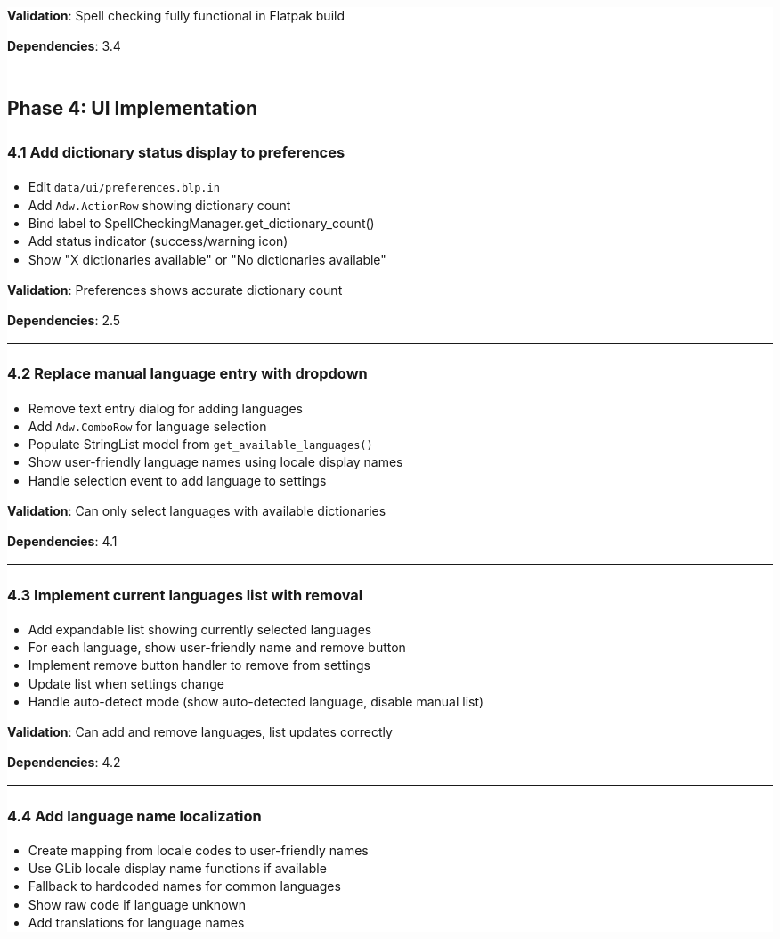 **Validation**: Spell checking fully functional in Flatpak build

**Dependencies**: 3.4

---

## Phase 4: UI Implementation

### 4.1 Add dictionary status display to preferences

- Edit `data/ui/preferences.blp.in`
- Add `Adw.ActionRow` showing dictionary count
- Bind label to SpellCheckingManager.get_dictionary_count()
- Add status indicator (success/warning icon)
- Show "X dictionaries available" or "No dictionaries available"

**Validation**: Preferences shows accurate dictionary count

**Dependencies**: 2.5

---

### 4.2 Replace manual language entry with dropdown

- Remove text entry dialog for adding languages
- Add `Adw.ComboRow` for language selection
- Populate StringList model from `get_available_languages()`
- Show user-friendly language names using locale display names
- Handle selection event to add language to settings

**Validation**: Can only select languages with available dictionaries

**Dependencies**: 4.1

---

### 4.3 Implement current languages list with removal

- Add expandable list showing currently selected languages
- For each language, show user-friendly name and remove button
- Implement remove button handler to remove from settings
- Update list when settings change
- Handle auto-detect mode (show auto-detected language, disable manual list)

**Validation**: Can add and remove languages, list updates correctly

**Dependencies**: 4.2

---

### 4.4 Add language name localization

- Create mapping from locale codes to user-friendly names
- Use GLib locale display name functions if available
- Fallback to hardcoded names for common languages
- Show raw code if language unknown
- Add translations for language names
